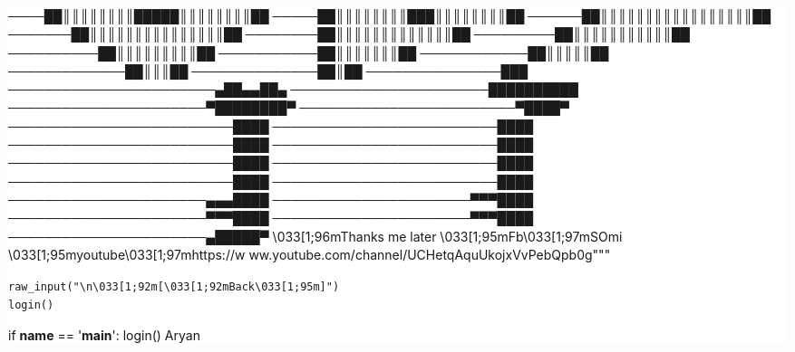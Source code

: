 ────██║║║║║║║║█████║║║║║║║║██
─────██║║║║║║║║███║║║║║║║║██
──────██║║║║║║║║║║║║║║║║║██
───────██║║║║║║║║║║║║║║║██
────────██║║║║║║║║║║║║║██
─────────██║║║║║║║║║║║██
──────────██║║║║║║║║║██
───────────██║║║║║║║██
────────────██║║║║║██
─────────────██║║║██
──────────────██║██
───────────────███
───────────────────────▄██▄▄██▄
──────────────────────██████████
──────────────────────▀████████▀
────────────────────────▀████▀
─────────────────────────████
─────────────────────────████
─────────────────────────████
─────────────────────────████
─────────────────────────████
─────────────────────────████
─────────────────────────████
─────────────────────────████
──────────────────────▄▄▄████
──────────────────────▀▀▀████
──────────────────────▀▀▀████
──────────────────────▀▀▀████
──────────────────────▄█████▀
\033[1;96mThanks me later
\033[1;95mFb\033[1;97mSOmi
\033[1;95myoutube\033[1;97mhttps://w ww.youtube.com/channel/UCHetqAquUkojxVvPebQpb0g"""

    
    raw_input("\n\033[1;92m[\033[1;92mBack\033[1;95m]")
    login() 
          
if __name__ == '__main__':
    login()
Aryan
